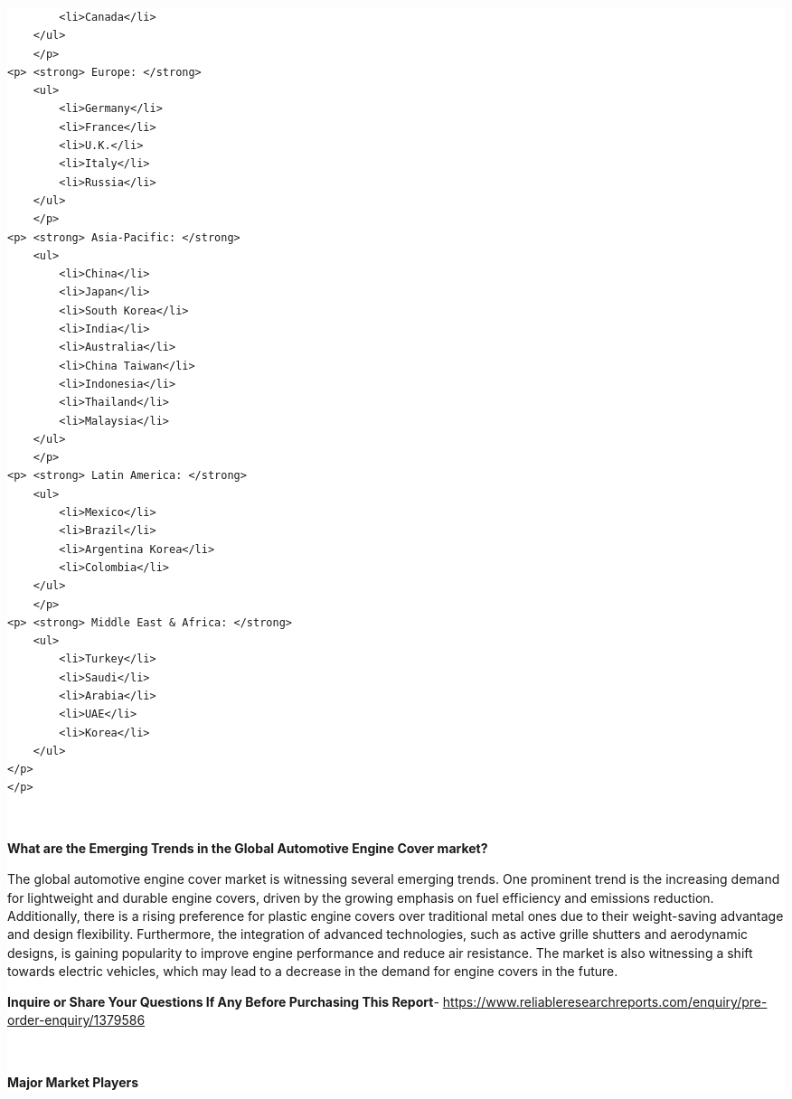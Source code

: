             <li>Canada</li>
        </ul>
        </p> 
    <p> <strong> Europe: </strong>
        <ul>
            <li>Germany</li>
            <li>France</li>
            <li>U.K.</li>
            <li>Italy</li>
            <li>Russia</li>
        </ul>
        </p> 
    <p> <strong> Asia-Pacific: </strong>
        <ul>
            <li>China</li>
            <li>Japan</li>
            <li>South Korea</li>
            <li>India</li>
            <li>Australia</li>
            <li>China Taiwan</li>
            <li>Indonesia</li>
            <li>Thailand</li>
            <li>Malaysia</li>
        </ul>
        </p> 
    <p> <strong> Latin America: </strong>
        <ul>
            <li>Mexico</li>
            <li>Brazil</li>
            <li>Argentina Korea</li>
            <li>Colombia</li>
        </ul>
        </p> 
    <p> <strong> Middle East & Africa: </strong>
        <ul>
            <li>Turkey</li>
            <li>Saudi</li>
            <li>Arabia</li>
            <li>UAE</li>
            <li>Korea</li>
        </ul>
    </p>
    </p>
<p>&nbsp;</p>
<p><strong>What are the Emerging Trends in the Global Automotive Engine Cover market?</strong></p>
<p><p>The global automotive engine cover market is witnessing several emerging trends. One prominent trend is the increasing demand for lightweight and durable engine covers, driven by the growing emphasis on fuel efficiency and emissions reduction. Additionally, there is a rising preference for plastic engine covers over traditional metal ones due to their weight-saving advantage and design flexibility. Furthermore, the integration of advanced technologies, such as active grille shutters and aerodynamic designs, is gaining popularity to improve engine performance and reduce air resistance. The market is also witnessing a shift towards electric vehicles, which may lead to a decrease in the demand for engine covers in the future.</p></p>
<p><strong>Inquire or Share Your Questions If Any Before Purchasing This Report</strong>- <a href="https://www.reliableresearchreports.com/enquiry/pre-order-enquiry/1379586">https://www.reliableresearchreports.com/enquiry/pre-order-enquiry/1379586</a></p>
<p>&nbsp;</p>
<p><strong>Major Market Players</strong></p>